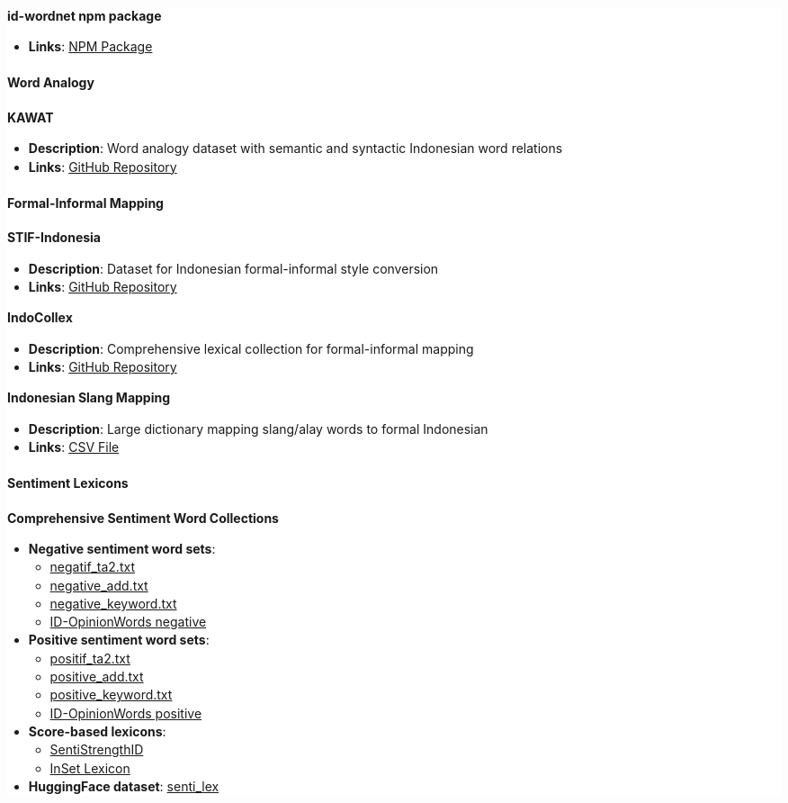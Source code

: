 **id-wordnet npm package**

- **Links**: [NPM Package](https://www.npmjs.com/package/id-wordnet)


#### Word Analogy

**KAWAT**

- **Description**: Word analogy dataset with semantic and syntactic Indonesian word relations
- **Links**: [GitHub Repository](https://github.com/kata-ai/kawat)


#### Formal-Informal Mapping

**STIF-Indonesia**

- **Description**: Dataset for Indonesian formal-informal style conversion
- **Links**: [GitHub Repository](https://github.com/haryoa/stif-indonesia)

**IndoCollex**

- **Description**: Comprehensive lexical collection for formal-informal mapping
- **Links**: [GitHub Repository](https://github.com/haryoa/indo-collex)

**Indonesian Slang Mapping**

- **Description**: Large dictionary mapping slang/alay words to formal Indonesian
- **Links**: [CSV File](https://github.com/okkyibrohim/id-multi-label-hate-speech-and-abusive-language-detection/blob/master/new_kamusalay.csv)


#### Sentiment Lexicons

**Comprehensive Sentiment Word Collections**

- **Negative sentiment word sets**:
    - [negatif_ta2.txt](https://github.com/ramaprakoso/analisis-sentimen/blob/master/kamus/negatif_ta2.txt)
    - [negative_add.txt](https://github.com/ramaprakoso/analisis-sentimen/blob/master/kamus/negative_add.txt)
    - [negative_keyword.txt](https://github.com/ramaprakoso/analisis-sentimen/blob/master/kamus/negative_keyword.txt)
    - [ID-OpinionWords negative](https://github.com/masdevid/ID-OpinionWords/blob/master/negative.txt)
- **Positive sentiment word sets**:
    - [positif_ta2.txt](https://github.com/ramaprakoso/analisis-sentimen/blob/master/kamus/positif_ta2.txt)
    - [positive_add.txt](https://github.com/ramaprakoso/analisis-sentimen/blob/master/kamus/positive_add.txt)
    - [positive_keyword.txt](https://github.com/ramaprakoso/analisis-sentimen/blob/master/kamus/positive_keyword.txt)
    - [ID-OpinionWords positive](https://github.com/masdevid/ID-OpinionWords/blob/master/positive.txt)
- **Score-based lexicons**:
    - [SentiStrengthID](https://github.com/agusmakmun/SentiStrengthID/blob/master/id_dict/sentimentword.txt)
    - [InSet Lexicon](https://github.com/fajri91/InSet)
- **HuggingFace dataset**: [senti_lex](https://huggingface.co/datasets/senti_lex)
